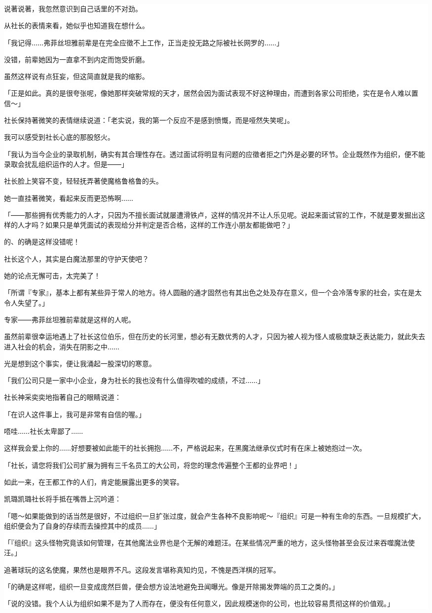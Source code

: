 说著说著，我忽然意识到自己话里的不对劲。

从社长的表情来看，她似乎也知道我在想什么。

「我记得……弗菲丝坦雅前辈是在完全应徵不上工作，正当走投无路之际被社长网罗的……」

没错，前辈她因为一直拿不到内定而饱受折磨。

虽然这样说有点狂妄，但这简直就是我的缩影。

「正是如此。真的是很夸张呢，像她那样突破常规的天才，居然会因为面试表现不好这种理由，而遭到各家公司拒绝，实在是令人难以置信〜」

社长保持著微笑的表情继续说道：「老实说，我的第一个反应不是感到愤慨，而是哑然失笑呢」。

我可以感受到社长心底的那股怒火。

「我认为当今企业的录取机制，确实有其合理性存在。透过面试将明显有问题的应徵者拒之门外是必要的环节。企业既然作为组织，便不能录取会扰乱组织运作的人才。但是——」

社长脸上笑容不变，轻轻抚弄著使魔格鲁格鲁的头。

她一直挂著微笑，看起来反而更恐怖啊……

「——那些拥有优秀能力的人才，只因为不擅长面试就屡遭滑铁卢，这样的情况并不让人乐见呢。说起来面试官的工作，不就是要发掘出这样的人才吗？如果只是单凭面试的表现给分并判定是否合格，这样的工作连小朋友都能做吧？」

的、的确是这样没错呢！

社长这个人，其实是白魔法那里的守护天使吧？

她的论点无懈可击，太完美了！

「所谓『专家』，基本上都有某些异于常人的地方。待人圆融的通才固然也有其出色之处及存在意义，但一个会冷落专家的社会，实在是太令人失望了。」

专家——弗菲丝坦雅前辈就是这样的人呢。

虽然前辈很幸运地遇上了社长这位伯乐，但在历史的长河里，想必有无数优秀的人才，只因为被人视为怪人或极度缺乏表达能力，就此失去进入社会的机会，消失在阴影之中……

光是想到这个事实，便让我涌起一股深切的寒意。

「我们公司只是一家中小企业，身为社长的我也没有什么值得吹嘘的成绩，不过……」

社长神采奕奕地指著自己的眼睛说道：

「在识人这件事上，我可是非常有自信的喔。」

唔哇……社长太卑鄙了……

这样我会爱上你的……好想要被如此能干的社长拥抱……不，严格说起来，在黑魔法继承仪式时有在床上被她抱过一次。

「社长，请您将我们公司扩展为拥有三千名员工的大公司，将您的理念传遍整个王都的业界吧！」

如此一来，在王都工作的人们，肯定能展露出更多的笑容。

凯璐凯璐社长将手抵在嘴唇上沉吟道：

「嗯〜如果能做到的话当然是很好，不过组织一旦扩张过度，就会产生各种不良影响呢〜『组织』可是一种有生命的东西。一旦规模扩大，组织便会为了自身的存续而去操控其中的成员……」

「『组织』这头怪物究竟该如何管理，在其他魔法业界也是个无解的难题汪。在某些情况严重的地方，这头怪物甚至会反过来吞噬魔法使汪。」

追著球玩的这名使魔，果然也是眼界不凡。这段发言堪称真知灼见，不愧是西洋棋的冠军。

「的确是这样呢，组织一旦变成庞然巨兽，便会想方设法地避免丑闻曝光。像是开除揭发弊端的员工之类的。」

「说的没错。我个人认为组织如果不是为了人而存在，便没有任何意义，因此规模迷你的公司，也比较容易贯彻这样的价值观。」
